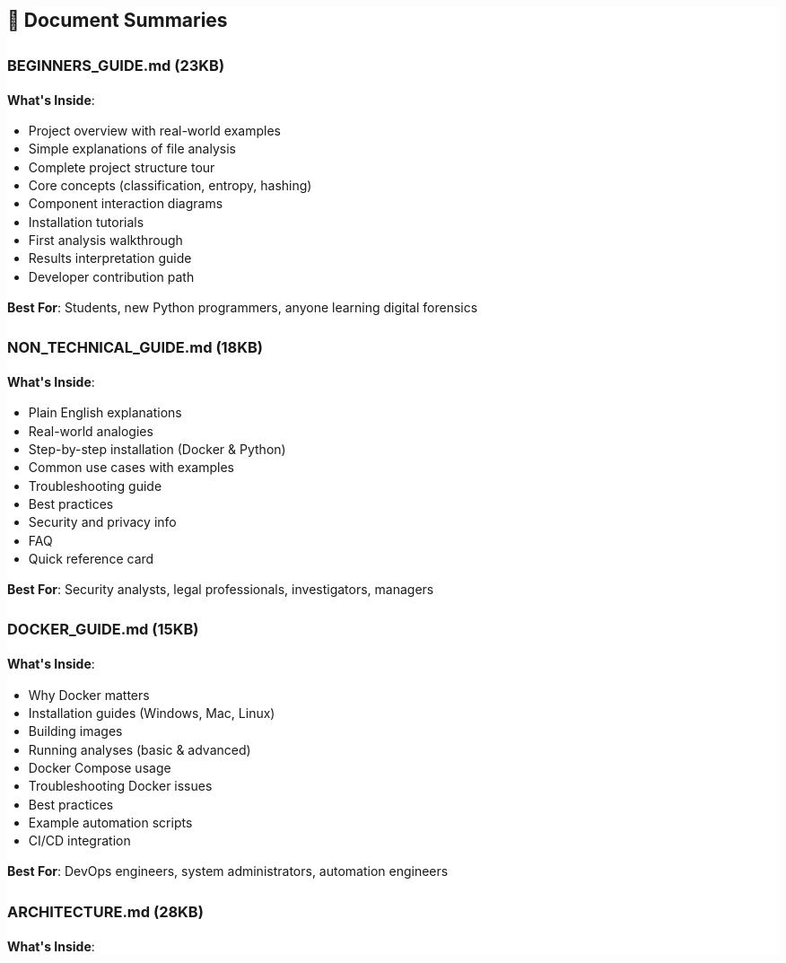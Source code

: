 
## 📖 Document Summaries

### BEGINNERS_GUIDE.md (23KB)

**What's Inside**:

- Project overview with real-world examples
- Simple explanations of file analysis
- Complete project structure tour
- Core concepts (classification, entropy, hashing)
- Component interaction diagrams
- Installation tutorials
- First analysis walkthrough
- Results interpretation guide
- Developer contribution path

**Best For**: Students, new Python programmers, anyone learning digital forensics

### NON_TECHNICAL_GUIDE.md (18KB)

**What's Inside**:

- Plain English explanations
- Real-world analogies
- Step-by-step installation (Docker & Python)
- Common use cases with examples
- Troubleshooting guide
- Best practices
- Security and privacy info
- FAQ
- Quick reference card

**Best For**: Security analysts, legal professionals, investigators, managers

### DOCKER_GUIDE.md (15KB)

**What's Inside**:

- Why Docker matters
- Installation guides (Windows, Mac, Linux)
- Building images
- Running analyses (basic & advanced)
- Docker Compose usage
- Troubleshooting Docker issues
- Best practices
- Example automation scripts
- CI/CD integration

**Best For**: DevOps engineers, system administrators, automation engineers

### ARCHITECTURE.md (28KB)

**What's Inside**:
